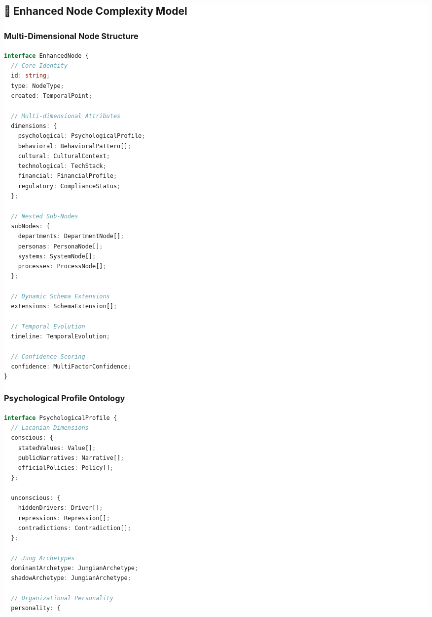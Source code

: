 
## 🧠 Enhanced Node Complexity Model

### Multi-Dimensional Node Structure

```typescript
interface EnhancedNode {
  // Core Identity
  id: string;
  type: NodeType;
  created: TemporalPoint;
  
  // Multi-dimensional Attributes
  dimensions: {
    psychological: PsychologicalProfile;
    behavioral: BehavioralPattern[];
    cultural: CulturalContext;
    technological: TechStack;
    financial: FinancialProfile;
    regulatory: ComplianceStatus;
  };
  
  // Nested Sub-Nodes
  subNodes: {
    departments: DepartmentNode[];
    personas: PersonaNode[];
    systems: SystemNode[];
    processes: ProcessNode[];
  };
  
  // Dynamic Schema Extensions
  extensions: SchemaExtension[];
  
  // Temporal Evolution
  timeline: TemporalEvolution;
  
  // Confidence Scoring
  confidence: MultiFactorConfidence;
}
```

### Psychological Profile Ontology

```typescript
interface PsychologicalProfile {
  // Lacanian Dimensions
  conscious: {
    statedValues: Value[];
    publicNarratives: Narrative[];
    officialPolicies: Policy[];
  };
  
  unconscious: {
    hiddenDrivers: Driver[];
    repressions: Repression[];
    contradictions: Contradiction[];
  };
  
  // Jung Archetypes
  dominantArchetype: JungianArchetype;
  shadowArchetype: JungianArchetype;
  
  // Organizational Personality
  personality: {
```